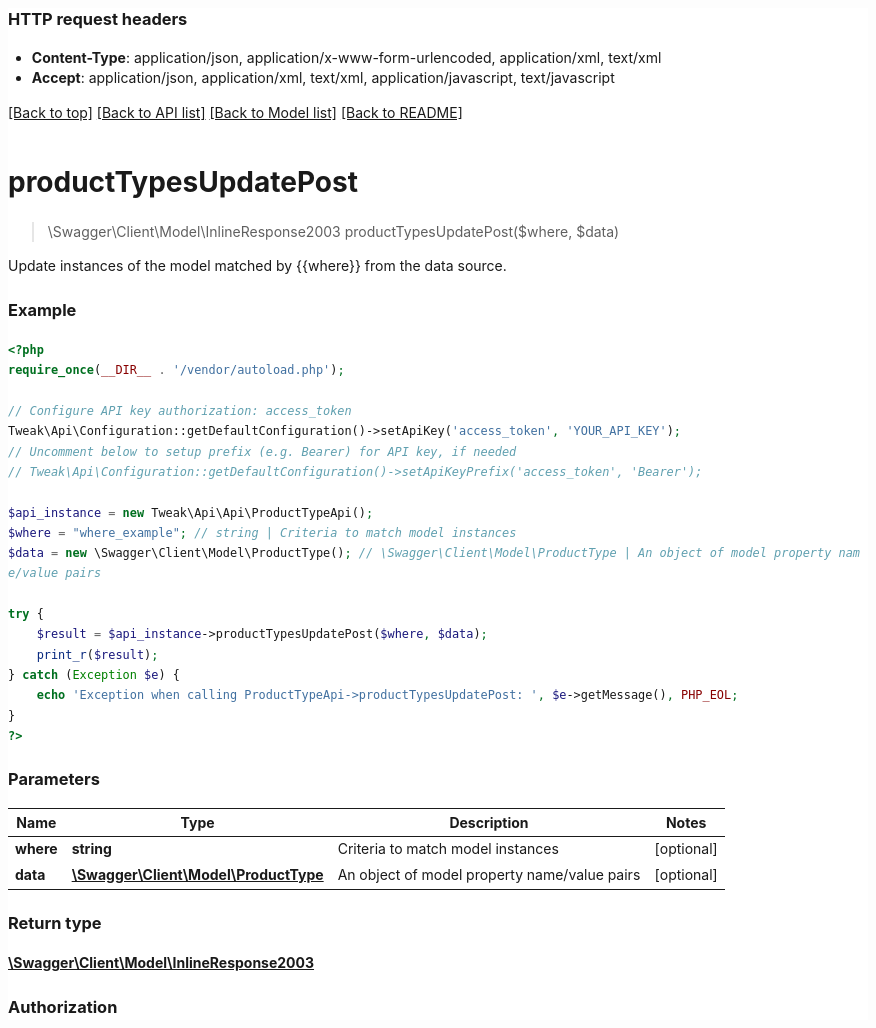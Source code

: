### HTTP request headers

 - **Content-Type**: application/json, application/x-www-form-urlencoded, application/xml, text/xml
 - **Accept**: application/json, application/xml, text/xml, application/javascript, text/javascript

[[Back to top]](#) [[Back to API list]](../../README.md#documentation-for-api-endpoints) [[Back to Model list]](../../README.md#documentation-for-models) [[Back to README]](../../README.md)

# **productTypesUpdatePost**
> \Swagger\Client\Model\InlineResponse2003 productTypesUpdatePost($where, $data)

Update instances of the model matched by {{where}} from the data source.

### Example
```php
<?php
require_once(__DIR__ . '/vendor/autoload.php');

// Configure API key authorization: access_token
Tweak\Api\Configuration::getDefaultConfiguration()->setApiKey('access_token', 'YOUR_API_KEY');
// Uncomment below to setup prefix (e.g. Bearer) for API key, if needed
// Tweak\Api\Configuration::getDefaultConfiguration()->setApiKeyPrefix('access_token', 'Bearer');

$api_instance = new Tweak\Api\Api\ProductTypeApi();
$where = "where_example"; // string | Criteria to match model instances
$data = new \Swagger\Client\Model\ProductType(); // \Swagger\Client\Model\ProductType | An object of model property name/value pairs

try {
    $result = $api_instance->productTypesUpdatePost($where, $data);
    print_r($result);
} catch (Exception $e) {
    echo 'Exception when calling ProductTypeApi->productTypesUpdatePost: ', $e->getMessage(), PHP_EOL;
}
?>
```

### Parameters

Name | Type | Description  | Notes
------------- | ------------- | ------------- | -------------
 **where** | **string**| Criteria to match model instances | [optional]
 **data** | [**\Swagger\Client\Model\ProductType**](../Model/\Swagger\Client\Model\ProductType.md)| An object of model property name/value pairs | [optional]

### Return type

[**\Swagger\Client\Model\InlineResponse2003**](../Model/InlineResponse2003.md)

### Authorization
